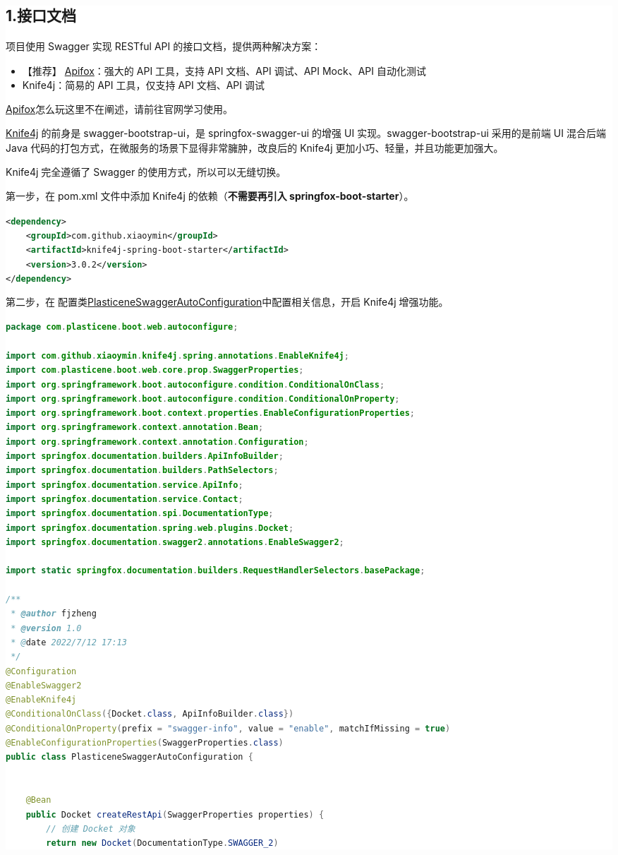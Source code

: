 ## 1.接口文档

项目使用 Swagger 实现 RESTful API 的接口文档，提供两种解决方案：

- 【推荐】 [Apifox](http://mtw.so/62me9n)：强大的 API 工具，支持 API 文档、API 调试、API Mock、API 自动化测试
- Knife4j：简易的 API 工具，仅支持 API 文档、API 调试

[Apifox](http://mtw.so/62me9n)怎么玩这里不在阐述，请前往官网学习使用。

[Knife4j](https://gitee.com/shepherdzfj/knife4j) 的前身是 swagger-bootstrap-ui，是 springfox-swagger-ui 的增强 UI 实现。swagger-bootstrap-ui 采用的是前端 UI 混合后端 Java 代码的打包方式，在微服务的场景下显得非常臃肿，改良后的 Knife4j 更加小巧、轻量，并且功能更加强大。

Knife4j 完全遵循了 Swagger 的使用方式，所以可以无缝切换。

第一步，在 pom.xml 文件中添加 Knife4j 的依赖（**不需要再引入 springfox-boot-starter**）。

```xml
<dependency>
    <groupId>com.github.xiaoymin</groupId>
    <artifactId>knife4j-spring-boot-starter</artifactId>
    <version>3.0.2</version>
</dependency>
```

第二步，在 配置类[PlasticeneSwaggerAutoConfiguration](https://github.com/plasticene/plasticene-boot-starter-parent/blob/main/plasticene-boot-starter-web/src/main/java/com/plasticene/boot/web/autoconfigure/PlasticeneSwaggerAutoConfiguration.java)中配置相关信息，开启 Knife4j 增强功能。

```java
package com.plasticene.boot.web.autoconfigure;

import com.github.xiaoymin.knife4j.spring.annotations.EnableKnife4j;
import com.plasticene.boot.web.core.prop.SwaggerProperties;
import org.springframework.boot.autoconfigure.condition.ConditionalOnClass;
import org.springframework.boot.autoconfigure.condition.ConditionalOnProperty;
import org.springframework.boot.context.properties.EnableConfigurationProperties;
import org.springframework.context.annotation.Bean;
import org.springframework.context.annotation.Configuration;
import springfox.documentation.builders.ApiInfoBuilder;
import springfox.documentation.builders.PathSelectors;
import springfox.documentation.service.ApiInfo;
import springfox.documentation.service.Contact;
import springfox.documentation.spi.DocumentationType;
import springfox.documentation.spring.web.plugins.Docket;
import springfox.documentation.swagger2.annotations.EnableSwagger2;

import static springfox.documentation.builders.RequestHandlerSelectors.basePackage;

/**
 * @author fjzheng
 * @version 1.0
 * @date 2022/7/12 17:13
 */
@Configuration
@EnableSwagger2
@EnableKnife4j
@ConditionalOnClass({Docket.class, ApiInfoBuilder.class})
@ConditionalOnProperty(prefix = "swagger-info", value = "enable", matchIfMissing = true)
@EnableConfigurationProperties(SwaggerProperties.class)
public class PlasticeneSwaggerAutoConfiguration {


    @Bean
    public Docket createRestApi(SwaggerProperties properties) {
        // 创建 Docket 对象
        return new Docket(DocumentationType.SWAGGER_2)
```